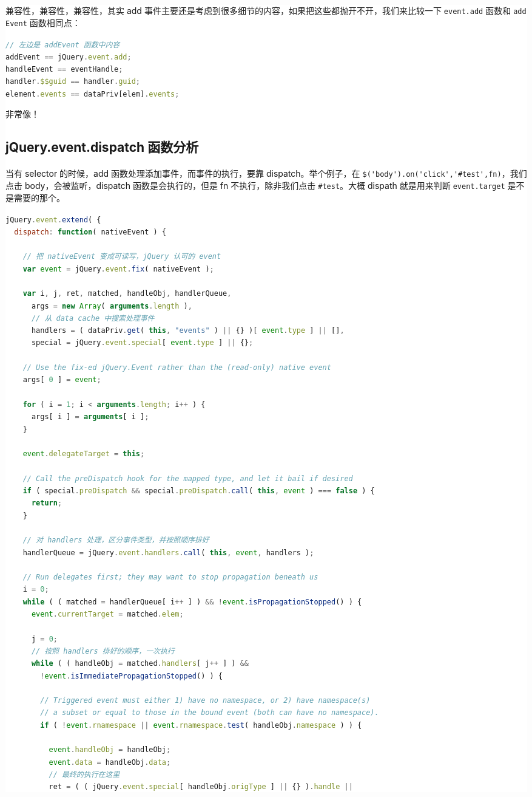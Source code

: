 兼容性，兼容性，兼容性，其实 add 事件主要还是考虑到很多细节的内容，如果把这些都抛开不开，我们来比较一下 `event.add` 函数和 `addEvent` 函数相同点：

```javascript
// 左边是 addEvent 函数中内容
addEvent == jQuery.event.add;
handleEvent == eventHandle;
handler.$$guid == handler.guid;
element.events == dataPriv[elem].events;
```

非常像！

## jQuery.event.dispatch 函数分析

当有 selector 的时候，add 函数处理添加事件，而事件的执行，要靠 dispatch。举个例子，在 `$('body').on('click','#test',fn)`，我们点击 body，会被监听，dispatch 函数是会执行的，但是 fn 不执行，除非我们点击 `#test`。大概 dispath 就是用来判断 `event.target` 是不是需要的那个。

```javascript
jQuery.event.extend( {
  dispatch: function( nativeEvent ) {

    // 把 nativeEvent 变成可读写，jQuery 认可的 event
    var event = jQuery.event.fix( nativeEvent );

    var i, j, ret, matched, handleObj, handlerQueue,
      args = new Array( arguments.length ),
      // 从 data cache 中搜索处理事件
      handlers = ( dataPriv.get( this, "events" ) || {} )[ event.type ] || [],
      special = jQuery.event.special[ event.type ] || {};

    // Use the fix-ed jQuery.Event rather than the (read-only) native event
    args[ 0 ] = event;

    for ( i = 1; i < arguments.length; i++ ) {
      args[ i ] = arguments[ i ];
    }

    event.delegateTarget = this;

    // Call the preDispatch hook for the mapped type, and let it bail if desired
    if ( special.preDispatch && special.preDispatch.call( this, event ) === false ) {
      return;
    }

    // 对 handlers 处理，区分事件类型，并按照顺序排好
    handlerQueue = jQuery.event.handlers.call( this, event, handlers );

    // Run delegates first; they may want to stop propagation beneath us
    i = 0;
    while ( ( matched = handlerQueue[ i++ ] ) && !event.isPropagationStopped() ) {
      event.currentTarget = matched.elem;

      j = 0;
      // 按照 handlers 排好的顺序，一次执行
      while ( ( handleObj = matched.handlers[ j++ ] ) &&
        !event.isImmediatePropagationStopped() ) {

        // Triggered event must either 1) have no namespace, or 2) have namespace(s)
        // a subset or equal to those in the bound event (both can have no namespace).
        if ( !event.rnamespace || event.rnamespace.test( handleObj.namespace ) ) {

          event.handleObj = handleObj;
          event.data = handleObj.data;
          // 最终的执行在这里
          ret = ( ( jQuery.event.special[ handleObj.origType ] || {} ).handle ||
```